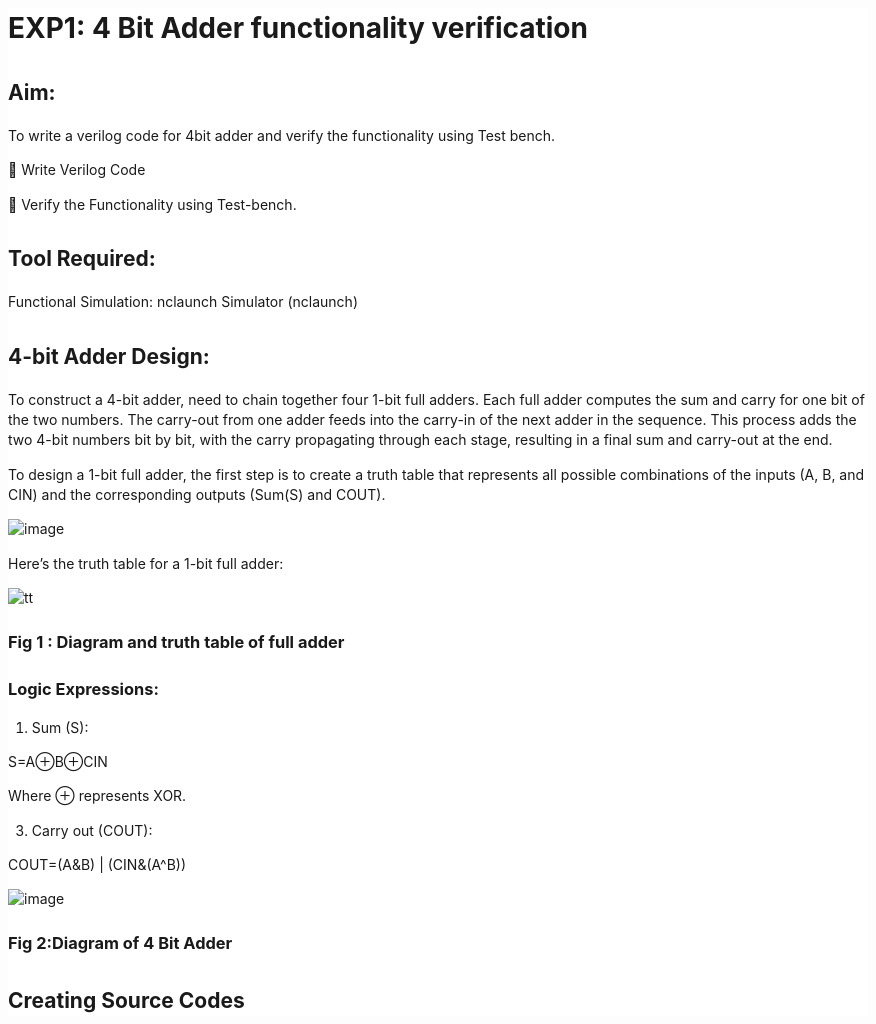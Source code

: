 # EXP1: 4 Bit Adder functionality verification

## Aim:
To write a verilog code for 4bit adder and verify the functionality using Test bench.

 Write Verilog Code

 Verify the Functionality using Test-bench.


## Tool Required: 
Functional Simulation: nclaunch Simulator (nclaunch) 


## 4-bit Adder Design:
To construct a 4-bit adder, need to chain together four 1-bit full adders. Each full adder computes the sum and carry for one bit of the two numbers. The carry-out from one adder feeds into the carry-in of the next adder in the sequence. This process adds the two 4-bit numbers bit by bit, with the carry propagating through each stage, resulting in a final sum and carry-out at the end.

To design a 1-bit full adder, the first step is to create a truth table that represents all possible combinations of the inputs (A, B, and CIN) and the corresponding outputs (Sum(S) and COUT).

![image](https://github.com/user-attachments/assets/716a26b6-a449-42e0-9e2d-cdbaa4b291b9)

Here’s the truth table for a 1-bit full adder:

![tt](https://github.com/user-attachments/assets/0b3ab24f-1d7e-4a01-80ce-5e7406f4082b)


### Fig 1 : Diagram and truth table of full adder


### Logic Expressions:


1.	Sum (S):
   
S=A⊕B⊕CIN

Where ⊕ represents XOR.

3.	Carry out (COUT):
   
COUT=(A&B) | (CIN&(A^B))

![image](https://github.com/user-attachments/assets/7d6fa554-2614-4f19-aa68-65c9e6153caa)


### Fig 2:Diagram of 4 Bit Adder


## Creating Source Codes 
